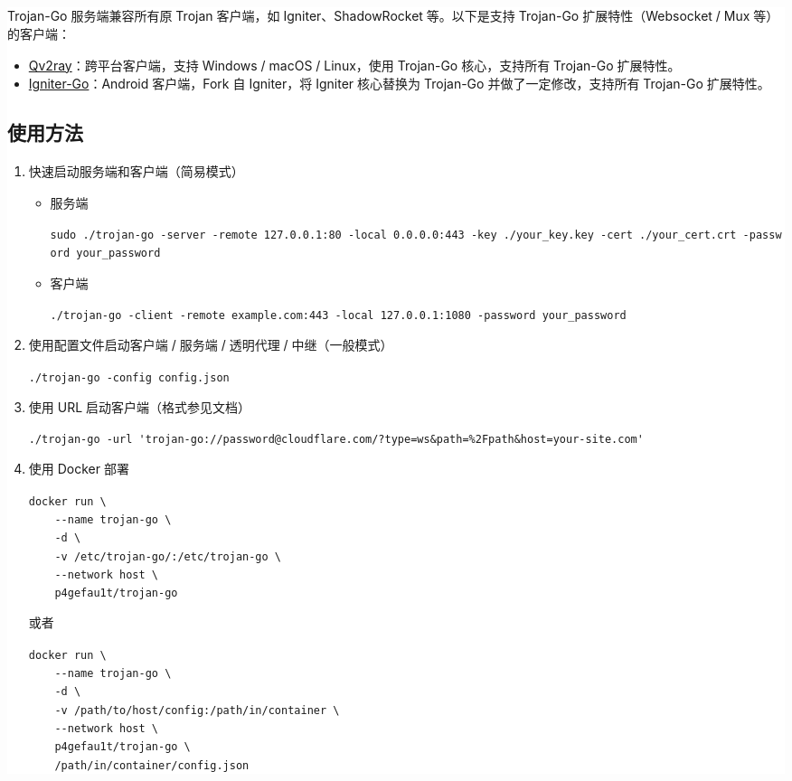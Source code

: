 Trojan-Go 服务端兼容所有原 Trojan 客户端，如 Igniter、ShadowRocket 等。以下是支持 Trojan-Go 扩展特性（Websocket / Mux 等）的客户端：

- [Qv2ray](https://github.com/Qv2ray/Qv2ray)：跨平台客户端，支持 Windows / macOS / Linux，使用 Trojan-Go 核心，支持所有 Trojan-Go 扩展特性。
- [Igniter-Go](https://github.com/p4gefau1t/trojan-go-android)：Android 客户端，Fork 自 Igniter，将 Igniter 核心替换为 Trojan-Go 并做了一定修改，支持所有 Trojan-Go 扩展特性。

## 使用方法

1. 快速启动服务端和客户端（简易模式）

    - 服务端

        ```shell
        sudo ./trojan-go -server -remote 127.0.0.1:80 -local 0.0.0.0:443 -key ./your_key.key -cert ./your_cert.crt -password your_password
        ```

    - 客户端

        ```shell
        ./trojan-go -client -remote example.com:443 -local 127.0.0.1:1080 -password your_password
        ```

2. 使用配置文件启动客户端 / 服务端 / 透明代理 / 中继（一般模式）

    ```shell
    ./trojan-go -config config.json
    ```

3. 使用 URL 启动客户端（格式参见文档）

    ```shell
    ./trojan-go -url 'trojan-go://password@cloudflare.com/?type=ws&path=%2Fpath&host=your-site.com'
    ```

4. 使用 Docker 部署

    ```shell
    docker run \
        --name trojan-go \
        -d \
        -v /etc/trojan-go/:/etc/trojan-go \
        --network host \
        p4gefau1t/trojan-go
    ```

   或者

    ```shell
    docker run \
        --name trojan-go \
        -d \
        -v /path/to/host/config:/path/in/container \
        --network host \
        p4gefau1t/trojan-go \
        /path/in/container/config.json
    ```
